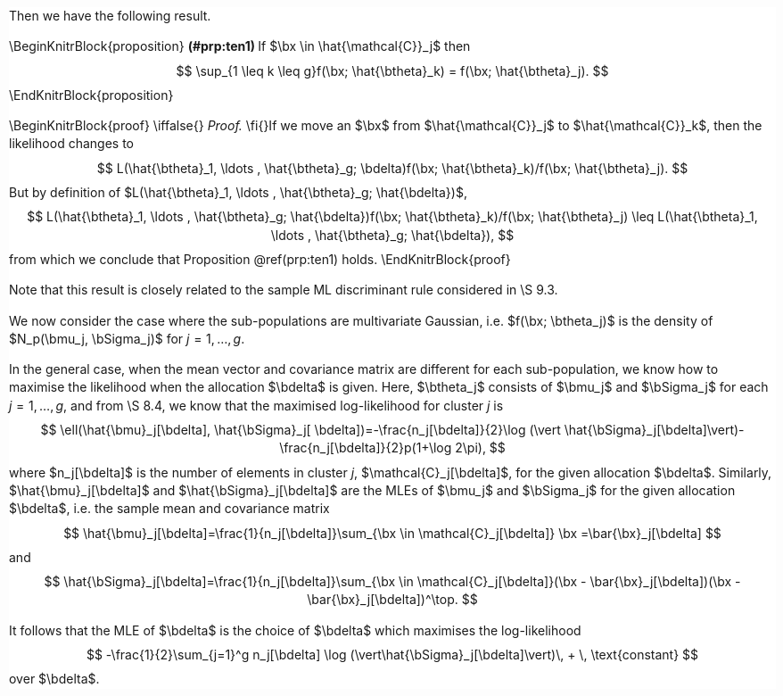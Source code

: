 Then we have the following result.

\BeginKnitrBlock{proposition}
<span class="proposition" id="prp:ten1"><strong>(\#prp:ten1) </strong></span>If $\bx \in \hat{\mathcal{C}}_j$ then
$$
\sup_{1 \leq k \leq g}f(\bx; \hat{\btheta}_k) = f(\bx; \hat{\btheta}_j).
$$
\EndKnitrBlock{proposition}

\BeginKnitrBlock{proof}
\iffalse{} <span class="proof"><em>Proof. </em></span>  \fi{}If we move an $\bx$ from $\hat{\mathcal{C}}_j$ to $\hat{\mathcal{C}}_k$, then the likelihood changes to
$$
L(\hat{\btheta}_1, \ldots , \hat{\btheta}_g; \bdelta)f(\bx; \hat{\btheta}_k)/f(\bx; \hat{\btheta}_j).
$$
But by definition of $L(\hat{\btheta}_1, \ldots , \hat{\btheta}_g; \hat{\bdelta})$,
$$
L(\hat{\btheta}_1, \ldots , \hat{\btheta}_g; \hat{\bdelta})f(\bx; \hat{\btheta}_k)/f(\bx; \hat{\btheta}_j) \leq L(\hat{\btheta}_1, \ldots , \hat{\btheta}_g; \hat{\bdelta}),
$$
from which we conclude that Proposition \@ref(prp:ten1) holds.
\EndKnitrBlock{proof}

Note that this result is closely related to the sample ML discriminant rule considered in \S 9.3.

We now consider the case where the sub-populations are multivariate Gaussian, i.e. $f(\bx; \btheta_j)$ is the density of $N_p(\bmu_j, \bSigma_j)$ for $j=1, \ldots , g$.


In the general case, when the mean vector and covariance matrix are different for each sub-population, we know how to maximise the likelihood when the allocation $\bdelta$ is given.
Here,  $\btheta_j$ consists of $\bmu_j$ and $\bSigma_j$ for each $j=1, \ldots , g$, and from \S 8.4, we know that the maximised log-likelihood for cluster $j$ is
$$
\ell(\hat{\bmu}_j[\bdelta], \hat{\bSigma}_j[ \bdelta])=-\frac{n_j[\bdelta]}{2}\log (\vert \hat{\bSigma}_j[\bdelta]\vert)-\frac{n_j[\bdelta]}{2}p(1+\log 2\pi),
$$
where $n_j[\bdelta]$ is the number of elements in cluster $j$, $\mathcal{C}_j[\bdelta]$, for the given allocation $\bdelta$.  Similarly, $\hat{\bmu}_j[\bdelta]$ and $\hat{\bSigma}_j[\bdelta]$ are the MLEs of $\bmu_j$ and $\bSigma_j$ for the given allocation $\bdelta$, i.e. the sample mean and covariance matrix
$$
\hat{\bmu}_j[\bdelta]=\frac{1}{n_j[\bdelta]}\sum_{\bx \in \mathcal{C}_j[\bdelta]} \bx =\bar{\bx}_j[\bdelta]
$$
and
$$
\hat{\bSigma}_j[\bdelta]=\frac{1}{n_j[\bdelta]}\sum_{\bx \in \mathcal{C}_j[\bdelta]}(\bx - \bar{\bx}_j[\bdelta])(\bx - \bar{\bx}_j[\bdelta])^\top.
$$

It follows that the MLE of $\bdelta$ is the choice of $\bdelta$ which maximises the log-likelihood
$$
-\frac{1}{2}\sum_{j=1}^g n_j[\bdelta] \log (\vert\hat{\bSigma}_j[\bdelta]\vert)\, + \, \text{constant}
$$
over $\bdelta$.
